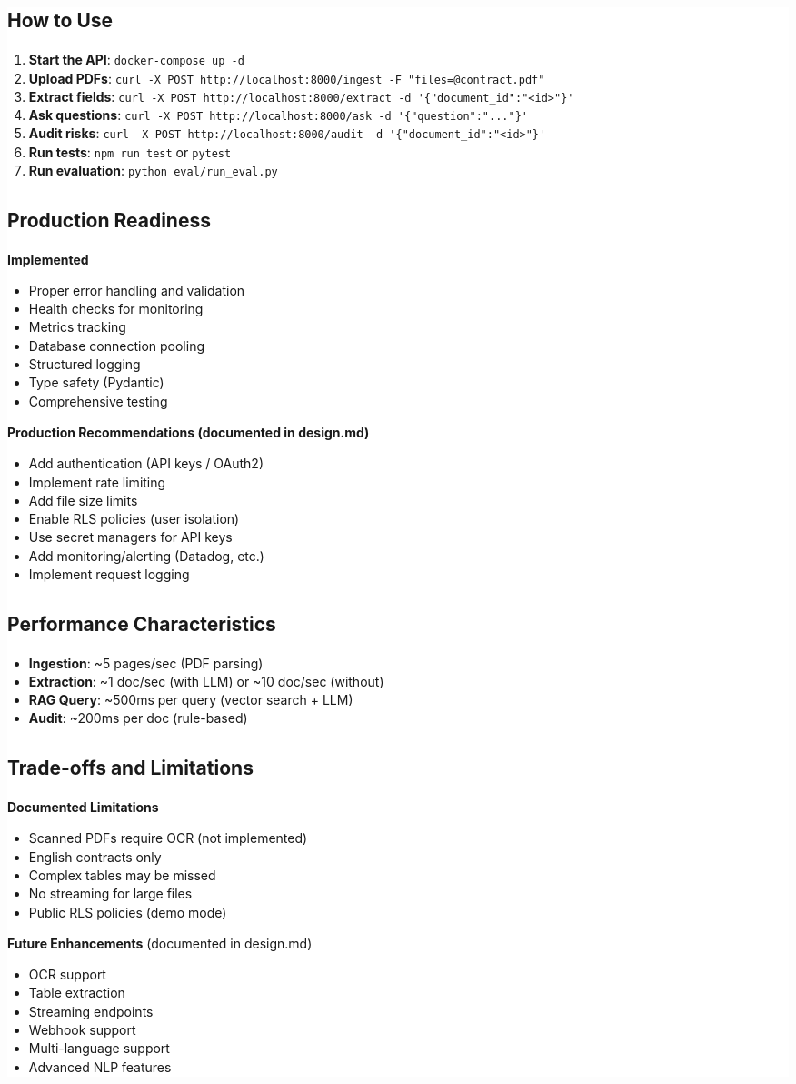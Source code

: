 ## How to Use

1. **Start the API**: `docker-compose up -d`
2. **Upload PDFs**: `curl -X POST http://localhost:8000/ingest -F "files=@contract.pdf"`
3. **Extract fields**: `curl -X POST http://localhost:8000/extract -d '{"document_id":"<id>"}'`
4. **Ask questions**: `curl -X POST http://localhost:8000/ask -d '{"question":"..."}'`
5. **Audit risks**: `curl -X POST http://localhost:8000/audit -d '{"document_id":"<id>"}'`
6. **Run tests**: `npm run test` or `pytest`
7. **Run evaluation**: `python eval/run_eval.py`

## Production Readiness

**Implemented**
- Proper error handling and validation
- Health checks for monitoring
- Metrics tracking
- Database connection pooling
- Structured logging
- Type safety (Pydantic)
- Comprehensive testing

**Production Recommendations (documented in design.md)**
- Add authentication (API keys / OAuth2)
- Implement rate limiting
- Add file size limits
- Enable RLS policies (user isolation)
- Use secret managers for API keys
- Add monitoring/alerting (Datadog, etc.)
- Implement request logging

## Performance Characteristics

- **Ingestion**: ~5 pages/sec (PDF parsing)
- **Extraction**: ~1 doc/sec (with LLM) or ~10 doc/sec (without)
- **RAG Query**: ~500ms per query (vector search + LLM)
- **Audit**: ~200ms per doc (rule-based)

## Trade-offs and Limitations

**Documented Limitations**
- Scanned PDFs require OCR (not implemented)
- English contracts only
- Complex tables may be missed
- No streaming for large files
- Public RLS policies (demo mode)

**Future Enhancements** (documented in design.md)
- OCR support
- Table extraction
- Streaming endpoints
- Webhook support
- Multi-language support
- Advanced NLP features

